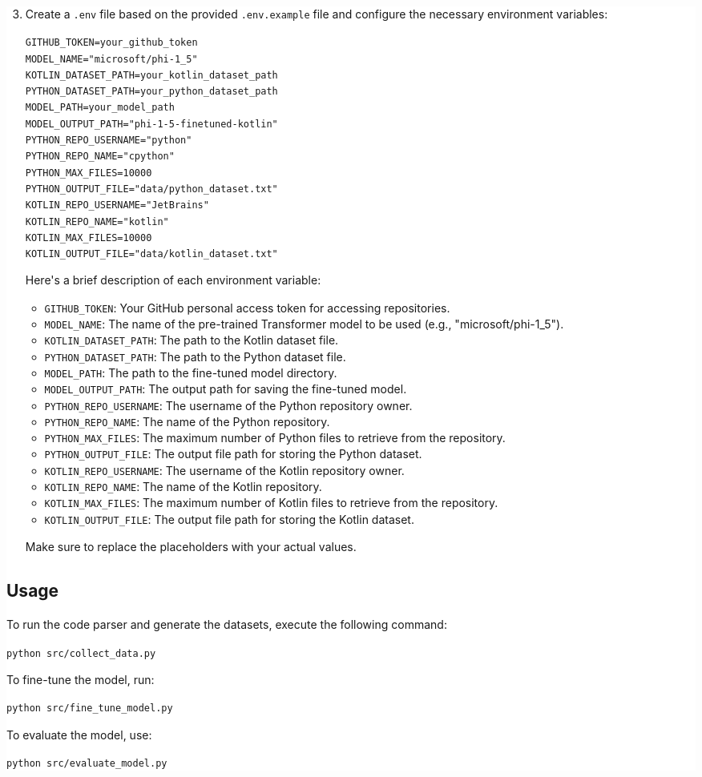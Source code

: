 3. Create a `.env` file based on the provided `.env.example` file and configure the necessary environment variables:
   ```
   GITHUB_TOKEN=your_github_token
   MODEL_NAME="microsoft/phi-1_5"
   KOTLIN_DATASET_PATH=your_kotlin_dataset_path
   PYTHON_DATASET_PATH=your_python_dataset_path
   MODEL_PATH=your_model_path
   MODEL_OUTPUT_PATH="phi-1-5-finetuned-kotlin"
   PYTHON_REPO_USERNAME="python"
   PYTHON_REPO_NAME="cpython"
   PYTHON_MAX_FILES=10000
   PYTHON_OUTPUT_FILE="data/python_dataset.txt"
   KOTLIN_REPO_USERNAME="JetBrains"
   KOTLIN_REPO_NAME="kotlin"
   KOTLIN_MAX_FILES=10000
   KOTLIN_OUTPUT_FILE="data/kotlin_dataset.txt"
   ```

   Here's a brief description of each environment variable:
   - `GITHUB_TOKEN`: Your GitHub personal access token for accessing repositories.
   - `MODEL_NAME`: The name of the pre-trained Transformer model to be used (e.g., "microsoft/phi-1_5").
   - `KOTLIN_DATASET_PATH`: The path to the Kotlin dataset file.
   - `PYTHON_DATASET_PATH`: The path to the Python dataset file.
   - `MODEL_PATH`: The path to the fine-tuned model directory.
   - `MODEL_OUTPUT_PATH`: The output path for saving the fine-tuned model.
   - `PYTHON_REPO_USERNAME`: The username of the Python repository owner.
   - `PYTHON_REPO_NAME`: The name of the Python repository.
   - `PYTHON_MAX_FILES`: The maximum number of Python files to retrieve from the repository.
   - `PYTHON_OUTPUT_FILE`: The output file path for storing the Python dataset.
   - `KOTLIN_REPO_USERNAME`: The username of the Kotlin repository owner.
   - `KOTLIN_REPO_NAME`: The name of the Kotlin repository.
   - `KOTLIN_MAX_FILES`: The maximum number of Kotlin files to retrieve from the repository.
   - `KOTLIN_OUTPUT_FILE`: The output file path for storing the Kotlin dataset.

   Make sure to replace the placeholders with your actual values.

## Usage

To run the code parser and generate the datasets, execute the following command:
```
python src/collect_data.py
```

To fine-tune the model, run:
```
python src/fine_tune_model.py
```

To evaluate the model, use:
```
python src/evaluate_model.py
```
